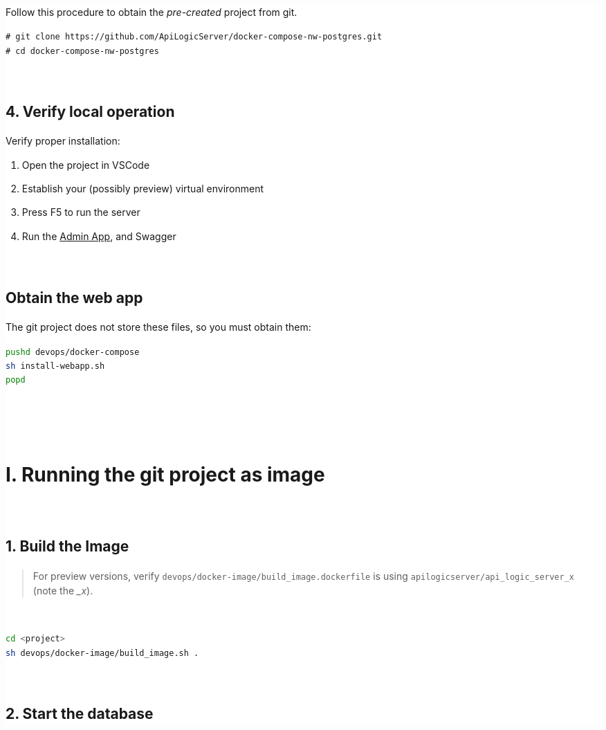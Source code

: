 Follow this procedure to obtain the *pre-created* project from git.

```
# git clone https://github.com/ApiLogicServer/docker-compose-nw-postgres.git
# cd docker-compose-nw-postgres
```

&nbsp;

## 4. Verify local operation

Verify proper installation:

1. Open the project in VSCode

2. Establish your (possibly preview) virtual environment

3. Press F5 to run the server

4. Run the [Admin App](http://localhost:5656), and Swagger

&nbsp;

## Obtain the web app

The git project does not store these files, so you must obtain them:

```bash
pushd devops/docker-compose
sh install-webapp.sh
popd
```

&nbsp;

&nbsp;

# I. Running the git project as image

&nbsp;

## 1. Build the Image

> For preview versions, verify `devops/docker-image/build_image.dockerfile` is using `apilogicserver/api_logic_server_x` (note the *_x*).

&nbsp;

```bash
cd <project>
sh devops/docker-image/build_image.sh .
```

&nbsp;

## 2. Start the database
